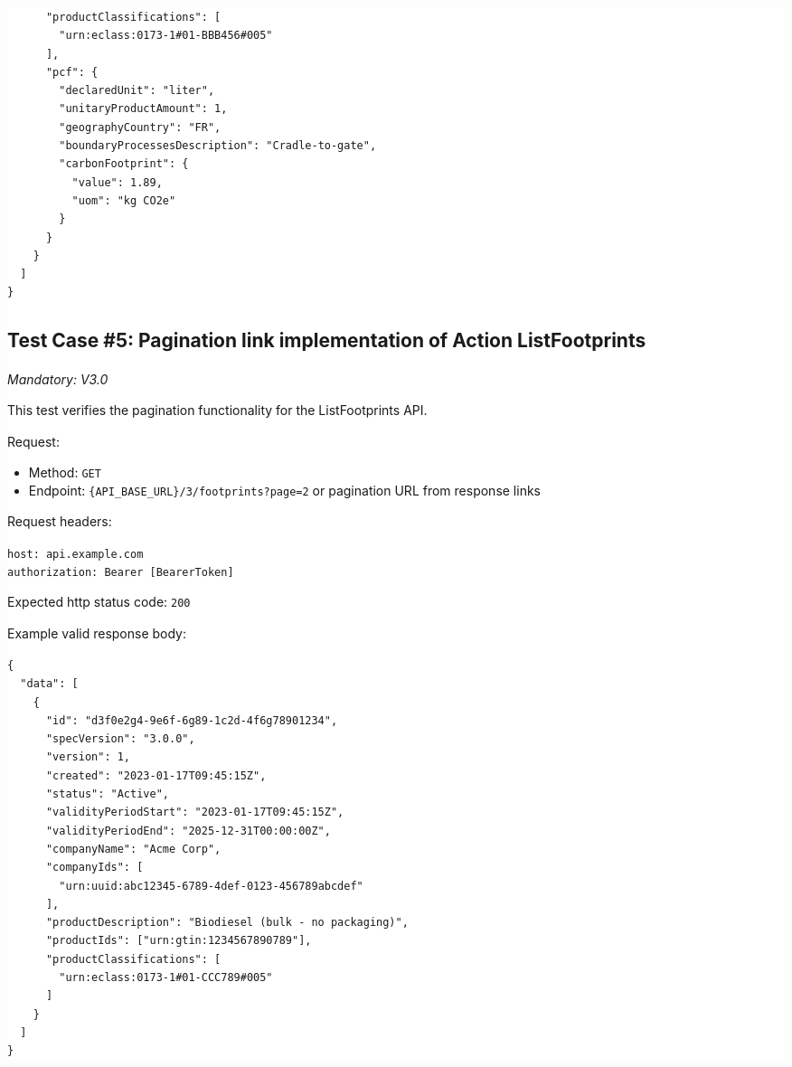 ```
      "productClassifications": [
        "urn:eclass:0173-1#01-BBB456#005"
      ],
      "pcf": {
        "declaredUnit": "liter",
        "unitaryProductAmount": 1,
        "geographyCountry": "FR",
        "boundaryProcessesDescription": "Cradle-to-gate",
        "carbonFootprint": {
          "value": 1.89,
          "uom": "kg CO2e"
        }
      }
    }
  ]
}
```

## Test Case #5: Pagination link implementation of Action ListFootprints

_Mandatory: V3.0_

This test verifies the pagination functionality for the ListFootprints API.

Request:

- Method: `GET`
- Endpoint: `{API_BASE_URL}/3/footprints?page=2` or pagination URL from response links

Request headers:

```
host: api.example.com
authorization: Bearer [BearerToken]
```

Expected http status code: `200`

Example valid response body:

```
{
  "data": [
    {
      "id": "d3f0e2g4-9e6f-6g89-1c2d-4f6g78901234",
      "specVersion": "3.0.0",
      "version": 1,
      "created": "2023-01-17T09:45:15Z",
      "status": "Active",
      "validityPeriodStart": "2023-01-17T09:45:15Z",
      "validityPeriodEnd": "2025-12-31T00:00:00Z",
      "companyName": "Acme Corp",
      "companyIds": [
        "urn:uuid:abc12345-6789-4def-0123-456789abcdef"
      ],
      "productDescription": "Biodiesel (bulk - no packaging)",
      "productIds": ["urn:gtin:1234567890789"],
      "productClassifications": [
        "urn:eclass:0173-1#01-CCC789#005"
      ]
    }
  ]
}
```
